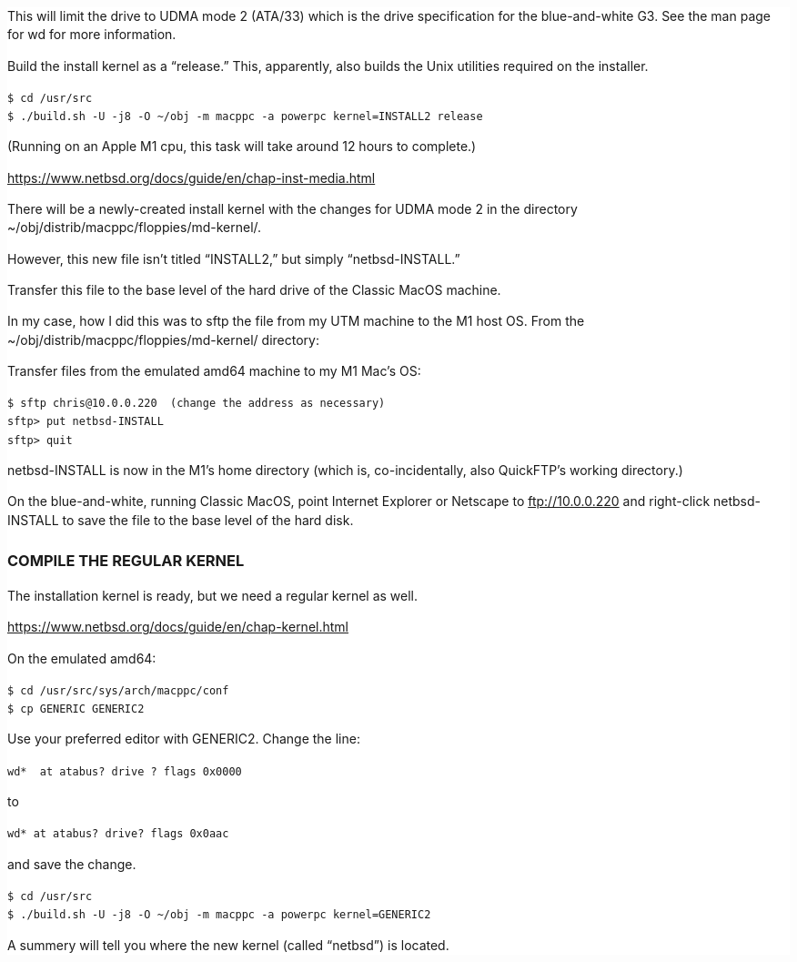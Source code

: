 This will limit the drive to UDMA mode 2 (ATA/33) which is the drive specification for the blue-and-white G3. See the man page for wd for more information.

Build the install kernel as a “release.” This, apparently, also builds the Unix utilities required on the installer.
```
$ cd /usr/src
$ ./build.sh -U -j8 -O ~/obj -m macppc -a powerpc kernel=INSTALL2 release
```
(Running on an Apple M1 cpu, this task will take around 12 hours to complete.)

https://www.netbsd.org/docs/guide/en/chap-inst-media.html

There will be a newly-created install kernel with the changes for UDMA mode 2 in the directory ~/obj/distrib/macppc/floppies/md-kernel/.

However, this new file isn’t titled “INSTALL2,” but simply “netbsd-INSTALL.”

Transfer this file to the base level of the hard drive of the Classic MacOS machine.

In my case, how I did this was to sftp the file from my UTM machine to the M1 host OS. From the ~/obj/distrib/macppc/floppies/md-kernel/ directory:

Transfer files from the emulated amd64 machine to my M1 Mac’s OS:  
```
$ sftp chris@10.0.0.220  (change the address as necessary)
sftp> put netbsd-INSTALL
sftp> quit
```
netbsd-INSTALL is now in the M1’s home directory (which is, co-incidentally, also QuickFTP’s working directory.)

On the blue-and-white, running Classic MacOS, point Internet Explorer or Netscape to ftp://10.0.0.220 and right-click netbsd-INSTALL to save the file to the base level of the hard disk.

### COMPILE THE REGULAR KERNEL

The installation kernel is ready, but we need a regular kernel as well.

https://www.netbsd.org/docs/guide/en/chap-kernel.html

On the emulated amd64: 
```
$ cd /usr/src/sys/arch/macppc/conf
$ cp GENERIC GENERIC2
```
Use your preferred editor with GENERIC2.
Change the line:
```
wd*  at atabus? drive ? flags 0x0000
```
to
```
wd* at atabus? drive? flags 0x0aac
```
and save the change.
```
$ cd /usr/src
$ ./build.sh -U -j8 -O ~/obj -m macppc -a powerpc kernel=GENERIC2
```
A summery will tell you where the new kernel (called “netbsd”) is located.
